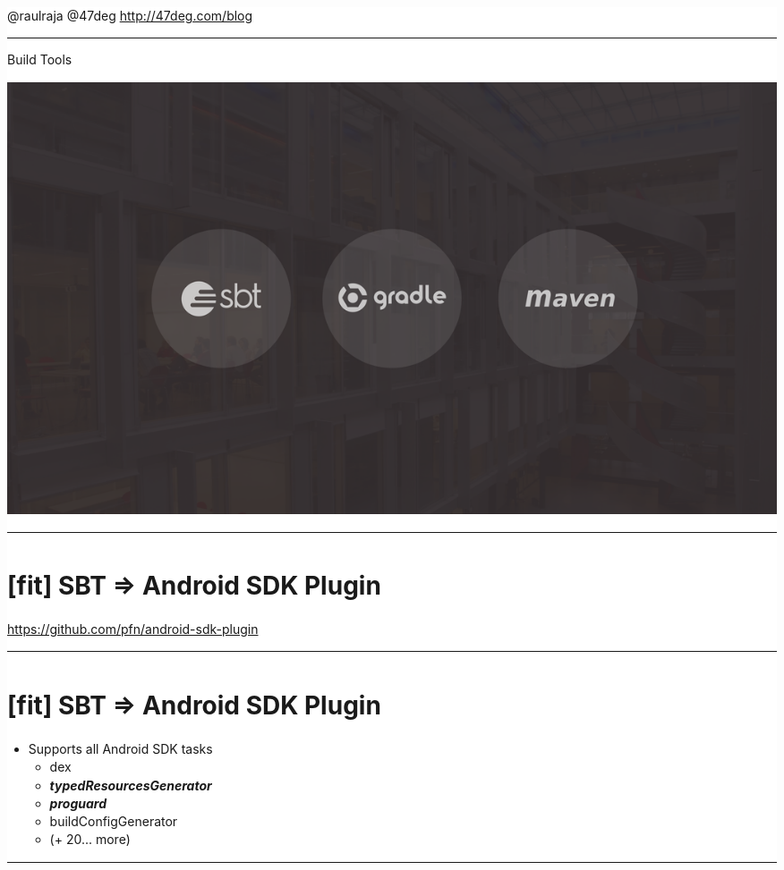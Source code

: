 @raulraja
@47deg
http://47deg.com/blog

---

Build Tools

![sbt, gradle & maven](https://raw.githubusercontent.com/47deg/scala-on-android-deck/master/assets/02@2x.png)

---

# [fit] SBT ⇒ Android SDK Plugin

https://github.com/pfn/android-sdk-plugin

---

# [fit] SBT ⇒ Android SDK Plugin

- Supports all Android SDK tasks
    - dex 
    - _**typedResourcesGenerator**_ 
    - _**proguard**_
    - buildConfigGenerator
    - (+ 20... more)
                    
---